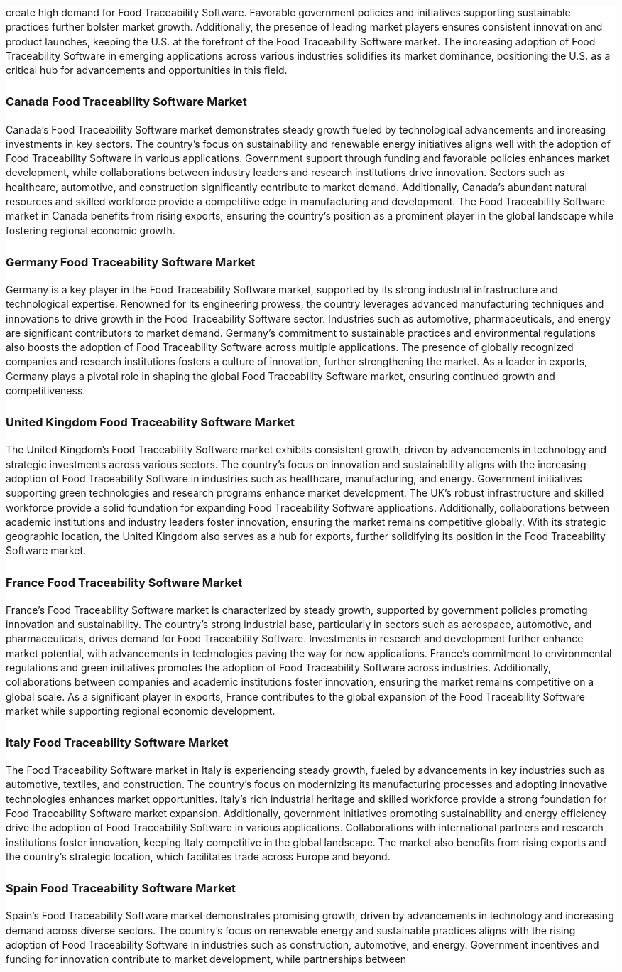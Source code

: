 create high demand for Food Traceability Software. Favorable government policies and initiatives supporting sustainable practices further bolster market growth. Additionally, the presence of leading market players ensures consistent innovation and product launches, keeping the U.S. at the forefront of the Food Traceability Software market. The increasing adoption of Food Traceability Software in emerging applications across various industries solidifies its market dominance, positioning the U.S. as a critical hub for advancements and opportunities in this field.</p><h3>Canada Food Traceability Software Market</h3><p>Canada&rsquo;s Food Traceability Software market demonstrates steady growth fueled by technological advancements and increasing investments in key sectors. The country&rsquo;s focus on sustainability and renewable energy initiatives aligns well with the adoption of Food Traceability Software in various applications. Government support through funding and favorable policies enhances market development, while collaborations between industry leaders and research institutions drive innovation. Sectors such as healthcare, automotive, and construction significantly contribute to market demand. Additionally, Canada&rsquo;s abundant natural resources and skilled workforce provide a competitive edge in manufacturing and development. The Food Traceability Software market in Canada benefits from rising exports, ensuring the country&rsquo;s position as a prominent player in the global landscape while fostering regional economic growth.</p><h3>Germany Food Traceability Software Market</h3><p>Germany is a key player in the Food Traceability Software market, supported by its strong industrial infrastructure and technological expertise. Renowned for its engineering prowess, the country leverages advanced manufacturing techniques and innovations to drive growth in the Food Traceability Software sector. Industries such as automotive, pharmaceuticals, and energy are significant contributors to market demand. Germany&rsquo;s commitment to sustainable practices and environmental regulations also boosts the adoption of Food Traceability Software across multiple applications. The presence of globally recognized companies and research institutions fosters a culture of innovation, further strengthening the market. As a leader in exports, Germany plays a pivotal role in shaping the global Food Traceability Software market, ensuring continued growth and competitiveness.</p><h3>United Kingdom Food Traceability Software Market</h3><p>The United Kingdom&rsquo;s Food Traceability Software market exhibits consistent growth, driven by advancements in technology and strategic investments across various sectors. The country&rsquo;s focus on innovation and sustainability aligns with the increasing adoption of Food Traceability Software in industries such as healthcare, manufacturing, and energy. Government initiatives supporting green technologies and research programs enhance market development. The UK&rsquo;s robust infrastructure and skilled workforce provide a solid foundation for expanding Food Traceability Software applications. Additionally, collaborations between academic institutions and industry leaders foster innovation, ensuring the market remains competitive globally. With its strategic geographic location, the United Kingdom also serves as a hub for exports, further solidifying its position in the Food Traceability Software market.</p><h3>France Food Traceability Software Market</h3><p>France&rsquo;s Food Traceability Software market is characterized by steady growth, supported by government policies promoting innovation and sustainability. The country&rsquo;s strong industrial base, particularly in sectors such as aerospace, automotive, and pharmaceuticals, drives demand for Food Traceability Software. Investments in research and development further enhance market potential, with advancements in technologies paving the way for new applications. France&rsquo;s commitment to environmental regulations and green initiatives promotes the adoption of Food Traceability Software across industries. Additionally, collaborations between companies and academic institutions foster innovation, ensuring the market remains competitive on a global scale. As a significant player in exports, France contributes to the global expansion of the Food Traceability Software market while supporting regional economic development.</p><h3>Italy Food Traceability Software Market</h3><p>The Food Traceability Software market in Italy is experiencing steady growth, fueled by advancements in key industries such as automotive, textiles, and construction. The country&rsquo;s focus on modernizing its manufacturing processes and adopting innovative technologies enhances market opportunities. Italy&rsquo;s rich industrial heritage and skilled workforce provide a strong foundation for Food Traceability Software market expansion. Additionally, government initiatives promoting sustainability and energy efficiency drive the adoption of Food Traceability Software in various applications. Collaborations with international partners and research institutions foster innovation, keeping Italy competitive in the global landscape. The market also benefits from rising exports and the country&rsquo;s strategic location, which facilitates trade across Europe and beyond.</p><h3>Spain Food Traceability Software Market</h3><p>Spain&rsquo;s Food Traceability Software market demonstrates promising growth, driven by advancements in technology and increasing demand across diverse sectors. The country&rsquo;s focus on renewable energy and sustainable practices aligns with the rising adoption of Food Traceability Software in industries such as construction, automotive, and energy. Government incentives and funding for innovation contribute to market development, while partnerships between